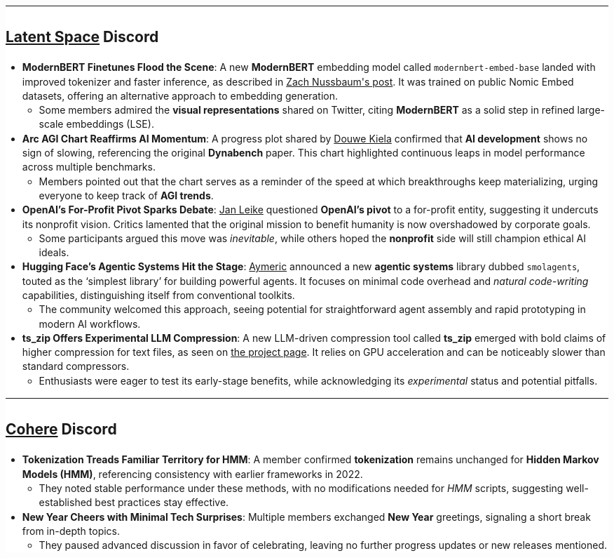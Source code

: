 

---



## [Latent Space](https://discord.com/channels/822583790773862470) Discord

- **ModernBERT Finetunes Flood the Scene**: A new **ModernBERT** embedding model called `modernbert-embed-base` landed with improved tokenizer and faster inference, as described in [Zach Nussbaum's post](https://x.com/zach_nussbaum/status/1873813021786767699). It was trained on public Nomic Embed datasets, offering an alternative approach to embedding generation.
   - Some members admired the **visual representations** shared on Twitter, citing **ModernBERT** as a solid step in refined large-scale embeddings (LSE).
- **Arc AGI Chart Reaffirms AI Momentum**: A progress plot shared by [Douwe Kiela](https://x.com/douwekiela/status/1873755176940765300) confirmed that **AI development** shows no sign of slowing, referencing the original **Dynabench** paper. This chart highlighted continuous leaps in model performance across multiple benchmarks.
   - Members pointed out that the chart serves as a reminder of the speed at which breakthroughs keep materializing, urging everyone to keep track of **AGI trends**.
- **OpenAI’s For-Profit Pivot Sparks Debate**: [Jan Leike](https://x.com/janleike/status/1872909496777134127) questioned **OpenAI’s pivot** to a for-profit entity, suggesting it undercuts its nonprofit vision. Critics lamented that the original mission to benefit humanity is now overshadowed by corporate goals.
   - Some participants argued this move was *inevitable*, while others hoped the **nonprofit** side will still champion ethical AI ideals.
- **Hugging Face’s Agentic Systems Hit the Stage**: [Aymeric](https://x.com/aymericroucher/status/1874116324898598934) announced a new **agentic systems** library dubbed `smolagents`, touted as the ‘simplest library’ for building powerful agents. It focuses on minimal code overhead and *natural code-writing* capabilities, distinguishing itself from conventional toolkits.
   - The community welcomed this approach, seeing potential for straightforward agent assembly and rapid prototyping in modern AI workflows.
- **ts_zip Offers Experimental LLM Compression**: A new LLM-driven compression tool called **ts_zip** emerged with bold claims of higher compression for text files, as seen on [the project page](https://bellard.org/ts_zip/). It relies on GPU acceleration and can be noticeably slower than standard compressors.
   - Enthusiasts were eager to test its early-stage benefits, while acknowledging its *experimental* status and potential pitfalls.



---



## [Cohere](https://discord.com/channels/954421988141711382) Discord

- **Tokenization Treads Familiar Territory for HMM**: A member confirmed **tokenization** remains unchanged for **Hidden Markov Models (HMM)**, referencing consistency with earlier frameworks in 2022.
   - They noted stable performance under these methods, with no modifications needed for *HMM* scripts, suggesting well-established best practices stay effective.
- **New Year Cheers with Minimal Tech Surprises**: Multiple members exchanged **New Year** greetings, signaling a short break from in-depth topics.
   - They paused advanced discussion in favor of celebrating, leaving no further progress updates or new releases mentioned.
